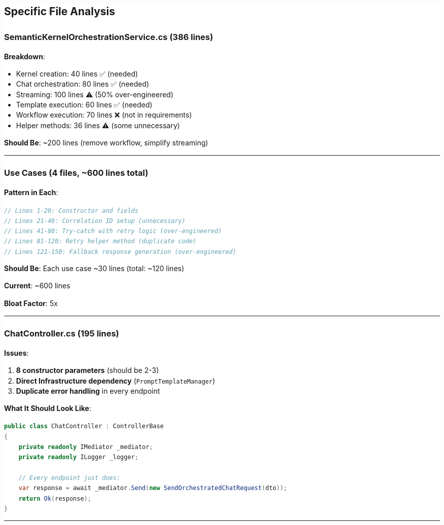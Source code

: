 ## Specific File Analysis

### **SemanticKernelOrchestrationService.cs** (386 lines)

**Breakdown**:
- Kernel creation: 40 lines ✅ (needed)
- Chat orchestration: 80 lines ✅ (needed)
- Streaming: 100 lines ⚠️ (50% over-engineered)
- Template execution: 60 lines ✅ (needed)
- Workflow execution: 70 lines ❌ (not in requirements)
- Helper methods: 36 lines ⚠️ (some unnecessary)

**Should Be**: ~200 lines (remove workflow, simplify streaming)

---

### **Use Cases** (4 files, ~600 lines total)

**Pattern in Each**:
```csharp
// Lines 1-20: Constructor and fields
// Lines 21-40: Correlation ID setup (unnecessary)
// Lines 41-80: Try-catch with retry logic (over-engineered)
// Lines 81-120: Retry helper method (duplicate code)
// Lines 121-150: Fallback response generation (over-engineered)
```

**Should Be**: Each use case ~30 lines (total: ~120 lines)

**Current**: ~600 lines

**Bloat Factor**: 5x

---

### **ChatController.cs** (195 lines)

**Issues**:
1. **8 constructor parameters** (should be 2-3)
2. **Direct Infrastructure dependency** (`PromptTemplateManager`)
3. **Duplicate error handling** in every endpoint

**What It Should Look Like**:
```csharp
public class ChatController : ControllerBase
{
    private readonly IMediator _mediator;
    private readonly ILogger _logger;

    // Every endpoint just does:
    var response = await _mediator.Send(new SendOrchestratedChatRequest(dto));
    return Ok(response);
}
```

---
